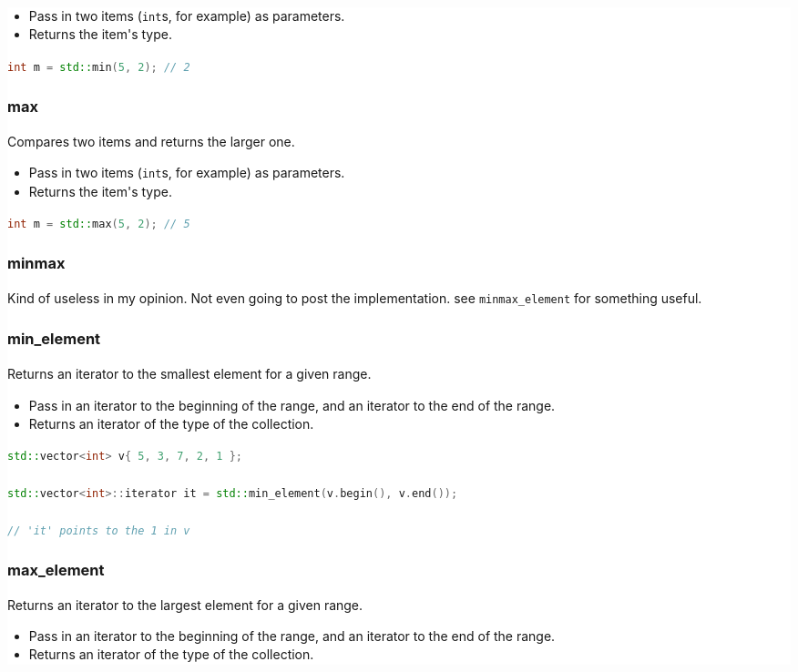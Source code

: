 * Pass in two items (`int`s, for example) as parameters.
* Returns the item's type. 

```cpp
int m = std::min(5, 2); // 2
```



### max

Compares two items and returns the larger one.

* Pass in two items (`int`s, for example) as parameters.
* Returns the item's type. 

```cpp
int m = std::max(5, 2); // 5
```

<ins class="adsbygoogle"
     style="display:block"
     data-ad-client="ca-pub-6155459918319745"
     data-ad-slot="5213320505"
     data-ad-format="auto"
     data-full-width-responsive="true"></ins>
<script>
     (adsbygoogle = window.adsbygoogle || []).push({});
</script>

### minmax

Kind of useless in my opinion. Not even going to post the implementation. see `minmax_element` for something useful.



### min_element

Returns an iterator to the smallest element for a given range. 

* Pass in an iterator to the beginning of the range, and an iterator to the end of the range. 
* Returns an iterator of the type of the collection.

```cpp
std::vector<int> v{ 5, 3, 7, 2, 1 };

std::vector<int>::iterator it = std::min_element(v.begin(), v.end());

// 'it' points to the 1 in v
```



### max_element

Returns an iterator to the largest element for a given range. 

* Pass in an iterator to the beginning of the range, and an iterator to the end of the range. 
* Returns an iterator of the type of the collection.
